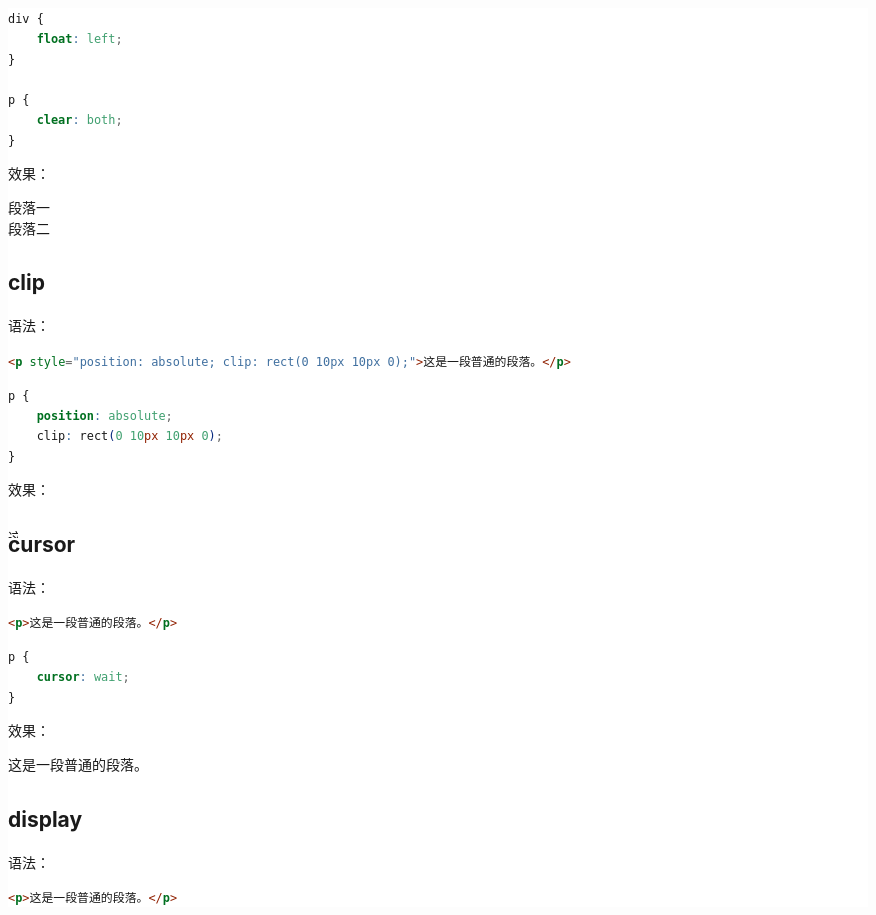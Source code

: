 ```css
div {
    float: left;
}

p {
    clear: both;
}
```

效果：

<div style="float: left;">段落一</div>
<p style="clear: both;">段落二</p>

## clip

语法：

```html
<p style="position: absolute; clip: rect(0 10px 10px 0);">这是一段普通的段落。</p>
```

```css
p {
    position: absolute;
    clip: rect(0 10px 10px 0);
}
```

效果：

<p style="position: absolute; clip: rect(0 10px 10px 0);">这是一段普通的段落。</p>

## cursor

语法：

```html
<p>这是一段普通的段落。</p>
```

```css
p {
    cursor: wait;
}
```

效果：

<p style="cursor: wait;">这是一段普通的段落。</p>

## display

语法：

```html
<p>这是一段普通的段落。</p>
```
